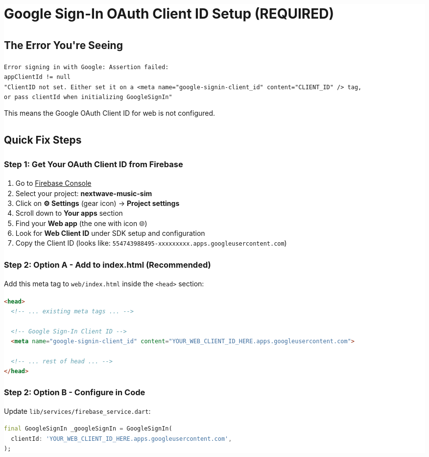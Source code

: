 # Google Sign-In OAuth Client ID Setup (REQUIRED)

## The Error You're Seeing

```
Error signing in with Google: Assertion failed:
appClientId != null
"ClientID not set. Either set it on a <meta name="google-signin-client_id" content="CLIENT_ID" /> tag, 
or pass clientId when initializing GoogleSignIn"
```

This means the Google OAuth Client ID for web is not configured.

## Quick Fix Steps

### Step 1: Get Your OAuth Client ID from Firebase

1. Go to [Firebase Console](https://console.firebase.google.com/)
2. Select your project: **nextwave-music-sim**
3. Click on **⚙️ Settings** (gear icon) → **Project settings**
4. Scroll down to **Your apps** section
5. Find your **Web app** (the one with icon 🌐)
6. Look for **Web Client ID** under SDK setup and configuration
7. Copy the Client ID (looks like: `554743988495-xxxxxxxxx.apps.googleusercontent.com`)

### Step 2: Option A - Add to index.html (Recommended)

Add this meta tag to `web/index.html` inside the `<head>` section:

```html
<head>
  <!-- ... existing meta tags ... -->
  
  <!-- Google Sign-In Client ID -->
  <meta name="google-signin-client_id" content="YOUR_WEB_CLIENT_ID_HERE.apps.googleusercontent.com">
  
  <!-- ... rest of head ... -->
</head>
```

### Step 2: Option B - Configure in Code

Update `lib/services/firebase_service.dart`:

```dart
final GoogleSignIn _googleSignIn = GoogleSignIn(
  clientId: 'YOUR_WEB_CLIENT_ID_HERE.apps.googleusercontent.com',
);
```
